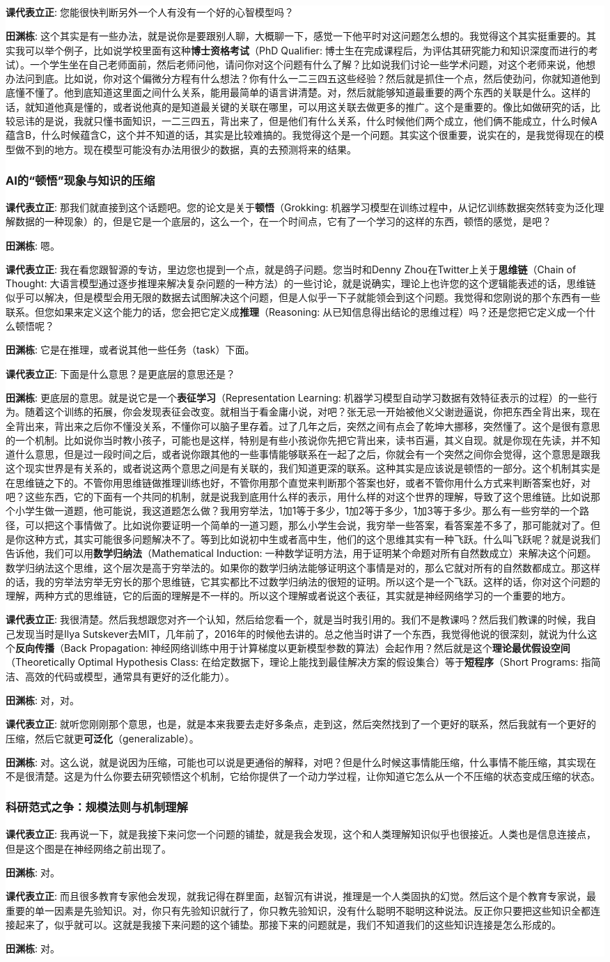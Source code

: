 **课代表立正**: 您能很快判断另外一个人有没有一个好的心智模型吗？

**田渊栋**: 这个其实是有一些办法，就是说你是要跟别人聊，大概聊一下，感觉一下他平时对这问题怎么想的。我觉得这个其实挺重要的。其实我可以举个例子，比如说学校里面有这种**博士资格考试**（PhD Qualifier: 博士生在完成课程后，为评估其研究能力和知识深度而进行的考试）。一个学生坐在自己老师面前，然后老师问他，请问你对这个问题有什么了解？比如说我们讨论一些学术问题，对这个老师来说，他想办法问到底。比如说，你对这个偏微分方程有什么想法？你有什么一二三四五这些经验？然后就是抓住一个点，然后使劲问，你就知道他到底懂不懂了。他到底知道这里面之间什么关系，能用最简单的语言讲清楚。对，然后就能够知道最重要的两个东西的关联是什么。这样的话，就知道他真是懂的，或者说他真的是知道最关键的关联在哪里，可以用这关联去做更多的推广。这个是重要的。像比如做研究的话，比较忌讳的是说，我就只懂书面知识，一二三四五，背出来了，但是他们有什么关系，什么时候他们两个成立，他们俩不能成立，什么时候A蕴含B，什么时候蕴含C，这个并不知道的话，其实是比较难搞的。我觉得这个是一个问题。其实这个很重要，说实在的，是我觉得现在的模型做不到的地方。现在模型可能没有办法用很少的数据，真的去预测将来的结果。

### AI的“顿悟”现象与知识的压缩

**课代表立正**: 那我们就直接到这个话题吧。您的论文是关于**顿悟**（Grokking: 机器学习模型在训练过程中，从记忆训练数据突然转变为泛化理解数据的一种现象）的，但是它是一个底层的，这么一个，在一个时间点，它有了一个学习的这样的东西，顿悟的感觉，是吧？

**田渊栋**: 嗯。

**课代表立正**: 我在看您跟智源的专访，里边您也提到一个点，就是鸽子问题。您当时和Denny Zhou在Twitter上关于**思维链**（Chain of Thought: 大语言模型通过逐步推理来解决复杂问题的一种方法）的一些讨论，就是说确实，理论上也许您的这个逻辑能表述的话，思维链似乎可以解决，但是模型会用无限的数据去试图解决这个问题，但是人似乎一下子就能领会到这个问题。我觉得和您刚说的那个东西有一些联系。但您如果来定义这个能力的话，您会把它定义成**推理**（Reasoning: 从已知信息得出结论的思维过程）吗？还是您把它定义成一个什么顿悟呢？

**田渊栋**: 它是在推理，或者说其他一些任务（task）下面。

**课代表立正**: 下面是什么意思？是更底层的意思还是？

**田渊栋**: 更底层的意思。就是说它是一个**表征学习**（Representation Learning: 机器学习模型自动学习数据有效特征表示的过程）的一些行为。随着这个训练的拓展，你会发现表征会改变。就相当于看金庸小说，对吧？张无忌一开始被他义父谢逊逼说，你把东西全背出来，现在全背出来，背出来之后你不懂没关系，不懂你可以脑子里存着。过了几年之后，突然之间有点会了乾坤大挪移，突然懂了。这个是很有意思的一个机制。比如说你当时教小孩子，可能也是这样，特别是有些小孩说你先把它背出来，读书百遍，其义自现。就是你现在先读，并不知道什么意思，但是过一段时间之后，或者说你跟其他的一些事情能够联系在一起了之后，你就会有一个突然之间你会觉得，这个意思是跟我这个现实世界是有关系的，或者说这两个意思之间是有关联的，我们知道更深的联系。这种其实是应该说是顿悟的一部分。这个机制其实是在思维链之下的。不管你用思维链做推理训练也好，不管你用那个直觉来判断那个答案也好，或者不管你用什么方式来判断答案也好，对吧？这些东西，它的下面有一个共同的机制，就是说我到底用什么样的表示，用什么样的对这个世界的理解，导致了这个思维链。比如说那个小学生做一道题，他可能说，我这道题怎么做？我用穷举法，1加1等于多少，1加2等于多少，1加3等于多少。那么有一些穷举的一个路径，可以把这个事情做了。比如说你要证明一个简单的一道习题，那么小学生会说，我穷举一些答案，看答案差不多了，那可能就对了。但是你这种方式，其实可能很多问题解决不了。等到比如说初中生或者高中生，他们的这个思维其实有一种飞跃。什么叫飞跃呢？就是说我们告诉他，我们可以用**数学归纳法**（Mathematical Induction: 一种数学证明方法，用于证明某个命题对所有自然数成立）来解决这个问题。数学归纳法这个思维，这个层次是高于穷举法的。如果你的数学归纳法能够证明这个事情是对的，那么它就对所有的自然数都成立。那这样的话，我的穷举法穷举无穷长的那个思维链，它其实都比不过数学归纳法的很短的证明。所以这个是一个飞跃。这样的话，你对这个问题的理解，两种方式的思维链，它的后面的理解是不一样的。所以这个理解或者说这个表征，其实就是神经网络学习的一个重要的地方。

**课代表立正**: 我很清楚。然后我想跟您对齐一个认知，然后给您看一个，就是当时我引用的。我们不是教课吗？然后我们教课的时候，我自己发现当时是Ilya Sutskever去MIT，几年前了，2016年的时候他去讲的。总之他当时讲了一个东西，我觉得他说的很深刻，就说为什么这个**反向传播**（Back Propagation: 神经网络训练中用于计算梯度以更新模型参数的算法）会起作用？然后就是这个**理论最优假设空间**（Theoretically Optimal Hypothesis Class: 在给定数据下，理论上能找到最佳解决方案的假设集合）等于**短程序**（Short Programs: 指简洁、高效的代码或模型，通常具有更好的泛化能力）。

**田渊栋**: 对，对。

**课代表立正**: 就听您刚刚那个意思，也是，就是本来我要去走好多条点，走到这，然后突然找到了一个更好的联系，然后我就有一个更好的压缩，然后它就更**可泛化**（generalizable）。

**田渊栋**: 对。这么说，就是说因为压缩，可能也可以说是更通俗的解释，对吧？但是什么时候这事情能压缩，什么事情不能压缩，其实现在不是很清楚。这是为什么你要去研究顿悟这个机制，它给你提供了一个动力学过程，让你知道它怎么从一个不压缩的状态变成压缩的状态。

### 科研范式之争：规模法则与机制理解

**课代表立正**: 我再说一下，就是我接下来问您一个问题的铺垫，就是我会发现，这个和人类理解知识似乎也很接近。人类也是信息连接点，但是这个图是在神经网络之前出现了。

**田渊栋**: 对。

**课代表立正**: 而且很多教育专家他会发现，就我记得在群里面，赵智沉有讲说，推理是一个人类固执的幻觉。然后这个是个教育专家说，最重要的单一因素是先验知识。对，你只有先验知识就行了，你只教先验知识，没有什么聪明不聪明这种说法。反正你只要把这些知识全都连接起来了，似乎就可以。这就是我接下来问题的这个铺垫。那接下来的问题就是，我们不知道我们的这些知识连接是怎么形成的。

**田渊栋**: 对。
